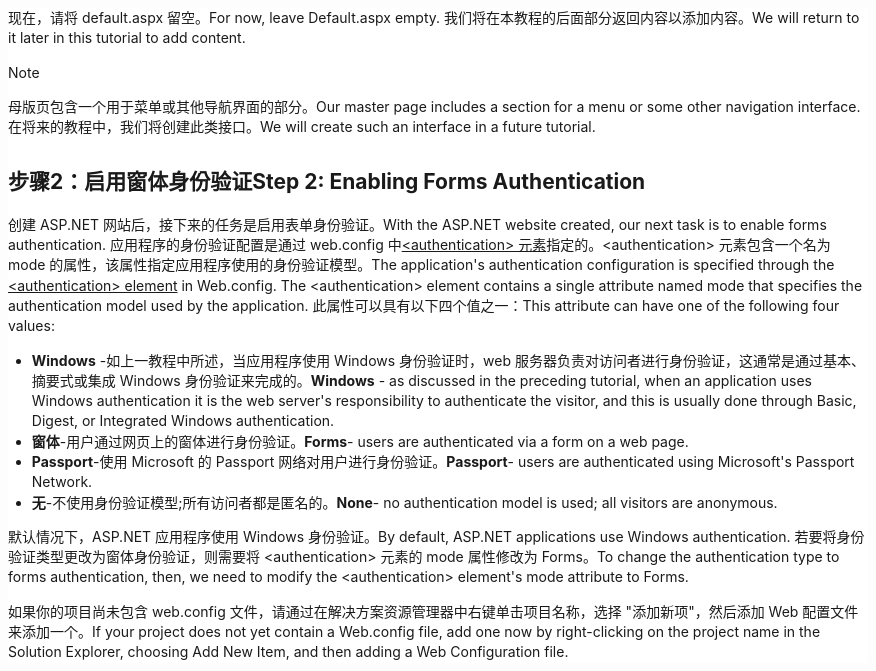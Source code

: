 <span data-ttu-id="9ff56-221">现在，请将 default.aspx 留空。</span><span class="sxs-lookup"><span data-stu-id="9ff56-221">For now, leave Default.aspx empty.</span></span> <span data-ttu-id="9ff56-222">我们将在本教程的后面部分返回内容以添加内容。</span><span class="sxs-lookup"><span data-stu-id="9ff56-222">We will return to it later in this tutorial to add content.</span></span>

> [!NOTE]
> <span data-ttu-id="9ff56-223">母版页包含一个用于菜单或其他导航界面的部分。</span><span class="sxs-lookup"><span data-stu-id="9ff56-223">Our master page includes a section for a menu or some other navigation interface.</span></span> <span data-ttu-id="9ff56-224">在将来的教程中，我们将创建此类接口。</span><span class="sxs-lookup"><span data-stu-id="9ff56-224">We will create such an interface in a future tutorial.</span></span>

## <a name="step-2-enabling-forms-authentication"></a><span data-ttu-id="9ff56-225">步骤2：启用窗体身份验证</span><span class="sxs-lookup"><span data-stu-id="9ff56-225">Step 2: Enabling Forms Authentication</span></span>

<span data-ttu-id="9ff56-226">创建 ASP.NET 网站后，接下来的任务是启用表单身份验证。</span><span class="sxs-lookup"><span data-stu-id="9ff56-226">With the ASP.NET website created, our next task is to enable forms authentication.</span></span> <span data-ttu-id="9ff56-227">应用程序的身份验证配置是通过 web.config 中[&lt;authentication&gt; 元素](https://msdn.microsoft.com/library/532aee0e.aspx)指定的。&lt;authentication&gt; 元素包含一个名为 mode 的属性，该属性指定应用程序使用的身份验证模型。</span><span class="sxs-lookup"><span data-stu-id="9ff56-227">The application's authentication configuration is specified through the [&lt;authentication&gt; element](https://msdn.microsoft.com/library/532aee0e.aspx) in Web.config. The &lt;authentication&gt; element contains a single attribute named mode that specifies the authentication model used by the application.</span></span> <span data-ttu-id="9ff56-228">此属性可以具有以下四个值之一：</span><span class="sxs-lookup"><span data-stu-id="9ff56-228">This attribute can have one of the following four values:</span></span>

- <span data-ttu-id="9ff56-229">**Windows** -如上一教程中所述，当应用程序使用 Windows 身份验证时，web 服务器负责对访问者进行身份验证，这通常是通过基本、摘要式或集成 Windows 身份验证来完成的。</span><span class="sxs-lookup"><span data-stu-id="9ff56-229">**Windows** - as discussed in the preceding tutorial, when an application uses Windows authentication it is the web server's responsibility to authenticate the visitor, and this is usually done through Basic, Digest, or Integrated Windows authentication.</span></span>
- <span data-ttu-id="9ff56-230">**窗体**-用户通过网页上的窗体进行身份验证。</span><span class="sxs-lookup"><span data-stu-id="9ff56-230">**Forms**- users are authenticated via a form on a web page.</span></span>
- <span data-ttu-id="9ff56-231">**Passport**-使用 Microsoft 的 Passport 网络对用户进行身份验证。</span><span class="sxs-lookup"><span data-stu-id="9ff56-231">**Passport**- users are authenticated using Microsoft's Passport Network.</span></span>
- <span data-ttu-id="9ff56-232">**无**-不使用身份验证模型;所有访问者都是匿名的。</span><span class="sxs-lookup"><span data-stu-id="9ff56-232">**None**- no authentication model is used; all visitors are anonymous.</span></span>

<span data-ttu-id="9ff56-233">默认情况下，ASP.NET 应用程序使用 Windows 身份验证。</span><span class="sxs-lookup"><span data-stu-id="9ff56-233">By default, ASP.NET applications use Windows authentication.</span></span> <span data-ttu-id="9ff56-234">若要将身份验证类型更改为窗体身份验证，则需要将 &lt;authentication&gt; 元素的 mode 属性修改为 Forms。</span><span class="sxs-lookup"><span data-stu-id="9ff56-234">To change the authentication type to forms authentication, then, we need to modify the &lt;authentication&gt; element's mode attribute to Forms.</span></span>

<span data-ttu-id="9ff56-235">如果你的项目尚未包含 web.config 文件，请通过在解决方案资源管理器中右键单击项目名称，选择 "添加新项"，然后添加 Web 配置文件来添加一个。</span><span class="sxs-lookup"><span data-stu-id="9ff56-235">If your project does not yet contain a Web.config file, add one now by right-clicking on the project name in the Solution Explorer, choosing Add New Item, and then adding a Web Configuration file.</span></span>

